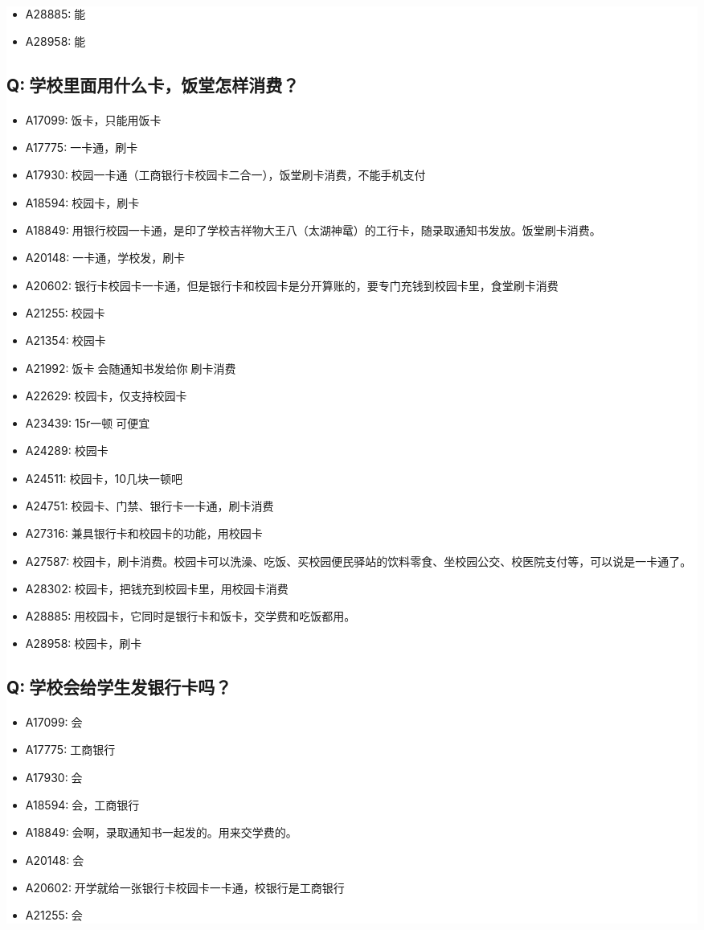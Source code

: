 - A28885: 能

- A28958: 能

## Q: 学校里面用什么卡，饭堂怎样消费？

- A17099: 饭卡，只能用饭卡

- A17775: 一卡通，刷卡

- A17930: 校园一卡通（工商银行卡校园卡二合一），饭堂刷卡消费，不能手机支付

- A18594: 校园卡，刷卡

- A18849: 用银行校园一卡通，是印了学校吉祥物大王八（太湖神鼋）的工行卡，随录取通知书发放。饭堂刷卡消费。

- A20148: 一卡通，学校发，刷卡

- A20602: 银行卡校园卡一卡通，但是银行卡和校园卡是分开算账的，要专门充钱到校园卡里，食堂刷卡消费

- A21255: 校园卡

- A21354: 校园卡

- A21992: 饭卡 会随通知书发给你 刷卡消费

- A22629: 校园卡，仅支持校园卡

- A23439: 15r一顿 可便宜

- A24289: 校园卡

- A24511: 校园卡，10几块一顿吧

- A24751: 校园卡、门禁、银行卡一卡通，刷卡消费

- A27316: 兼具银行卡和校园卡的功能，用校园卡

- A27587: 校园卡，刷卡消费。校园卡可以洗澡、吃饭、买校园便民驿站的饮料零食、坐校园公交、校医院支付等，可以说是一卡通了。

- A28302: 校园卡，把钱充到校园卡里，用校园卡消费

- A28885: 用校园卡，它同时是银行卡和饭卡，交学费和吃饭都用。

- A28958: 校园卡，刷卡

## Q: 学校会给学生发银行卡吗？

- A17099: 会

- A17775: 工商银行

- A17930: 会

- A18594: 会，工商银行

- A18849: 会啊，录取通知书一起发的。用来交学费的。

- A20148: 会

- A20602: 开学就给一张银行卡校园卡一卡通，校银行是工商银行

- A21255: 会
